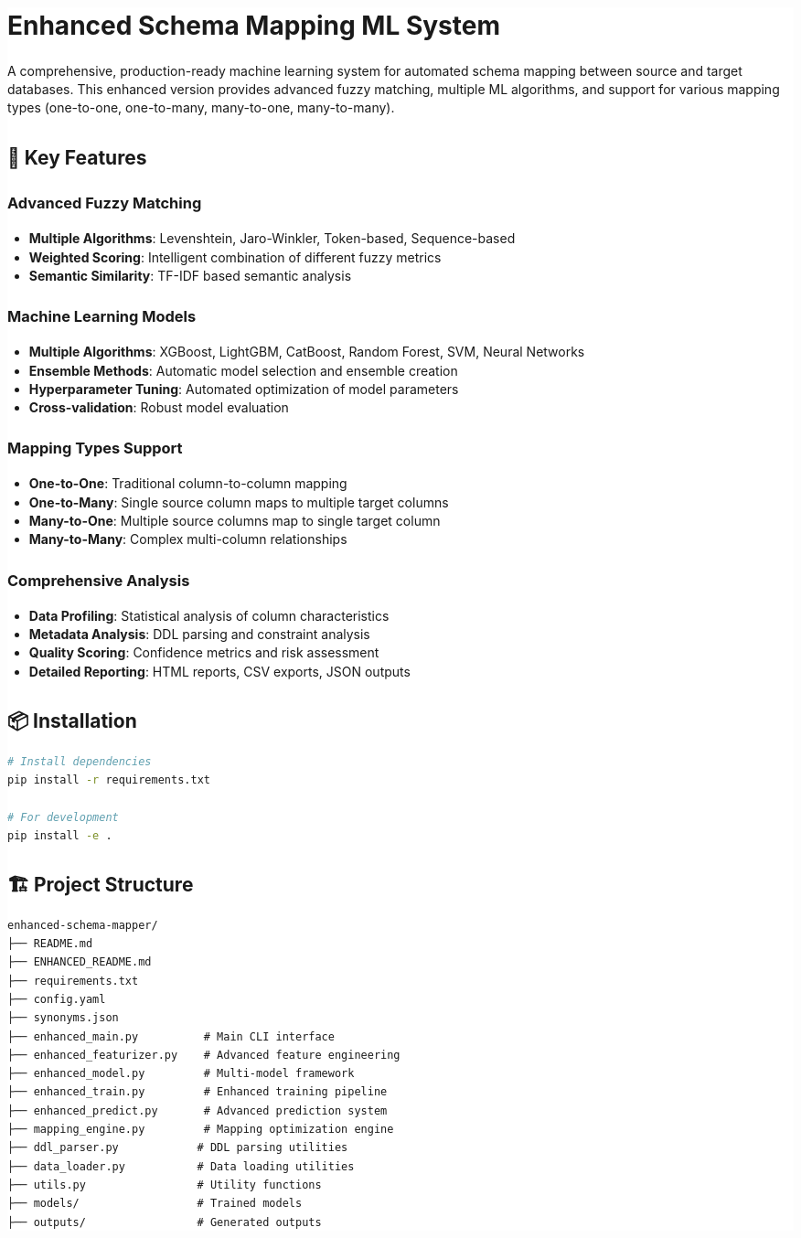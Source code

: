 # Enhanced Schema Mapping ML System

A comprehensive, production-ready machine learning system for automated schema mapping between source and target databases. This enhanced version provides advanced fuzzy matching, multiple ML algorithms, and support for various mapping types (one-to-one, one-to-many, many-to-one, many-to-many).

## 🚀 Key Features

### Advanced Fuzzy Matching
- **Multiple Algorithms**: Levenshtein, Jaro-Winkler, Token-based, Sequence-based
- **Weighted Scoring**: Intelligent combination of different fuzzy metrics
- **Semantic Similarity**: TF-IDF based semantic analysis

### Machine Learning Models
- **Multiple Algorithms**: XGBoost, LightGBM, CatBoost, Random Forest, SVM, Neural Networks
- **Ensemble Methods**: Automatic model selection and ensemble creation
- **Hyperparameter Tuning**: Automated optimization of model parameters
- **Cross-validation**: Robust model evaluation

### Mapping Types Support
- **One-to-One**: Traditional column-to-column mapping
- **One-to-Many**: Single source column maps to multiple target columns
- **Many-to-One**: Multiple source columns map to single target column
- **Many-to-Many**: Complex multi-column relationships

### Comprehensive Analysis
- **Data Profiling**: Statistical analysis of column characteristics
- **Metadata Analysis**: DDL parsing and constraint analysis
- **Quality Scoring**: Confidence metrics and risk assessment
- **Detailed Reporting**: HTML reports, CSV exports, JSON outputs

## 📦 Installation

```bash
# Install dependencies
pip install -r requirements.txt

# For development
pip install -e .
```

## 🏗️ Project Structure

```
enhanced-schema-mapper/
├── README.md
├── ENHANCED_README.md
├── requirements.txt
├── config.yaml
├── synonyms.json
├── enhanced_main.py          # Main CLI interface
├── enhanced_featurizer.py    # Advanced feature engineering
├── enhanced_model.py         # Multi-model framework
├── enhanced_train.py         # Enhanced training pipeline
├── enhanced_predict.py       # Advanced prediction system
├── mapping_engine.py         # Mapping optimization engine
├── ddl_parser.py            # DDL parsing utilities
├── data_loader.py           # Data loading utilities
├── utils.py                 # Utility functions
├── models/                  # Trained models
├── outputs/                 # Generated outputs
```